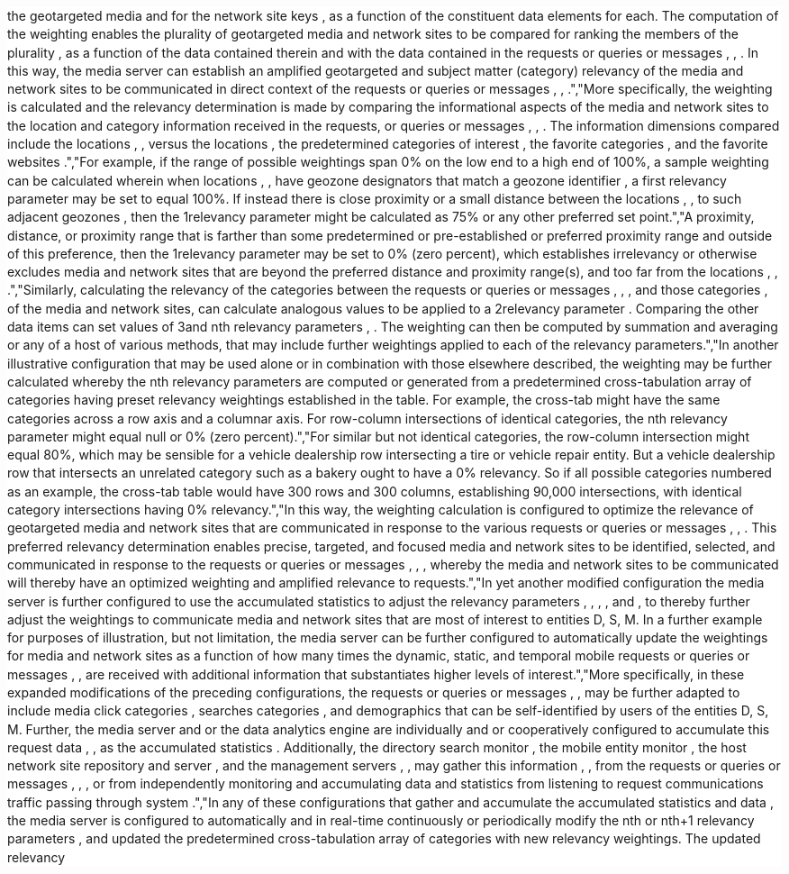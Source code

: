 the geotargeted media  and for the network site keys , as a function of the constituent data elements for each. The computation of the weighting  enables the plurality of geotargeted media  and network sites  to be compared for ranking the members of the plurality ,  as a function of the data contained therein and with the data contained in the requests or queries or messages , , . In this way, the media server  can establish an amplified geotargeted and subject matter (category) relevancy of the media  and network sites  to be communicated in direct context of the requests or queries or messages , , .","More specifically, the weighting  is calculated and the relevancy determination is made by comparing the informational aspects of the media  and network sites  to the location and category information received in the requests, or queries or messages , , . The information dimensions compared include the locations , ,  versus the locations  , the predetermined categories of interest , the favorite categories , and the favorite websites .","For example, if the range of possible weightings  span 0% on the low end to a high end of 100%, a sample weighting can be calculated wherein when locations , ,  have geozone designators  that match a geozone identifier , a first relevancy parameter  may be set to equal 100%. If instead there is close proximity or a small distance between the locations , ,  to such adjacent geozones , then the 1relevancy parameter  might be calculated as 75% or any other preferred set point.","A proximity, distance, or proximity range that is farther than some predetermined or pre-established or preferred proximity range and outside of this preference, then the 1relevancy parameter may be set to 0% (zero percent), which establishes irrelevancy or otherwise excludes media  and network sites  that are beyond the preferred distance and proximity range(s), and too far from the locations , , .","Similarly, calculating the relevancy of the categories between the requests or queries or messages , , , and those categories ,  of the media  and network sites, can calculate analogous values to be applied to a 2relevancy parameter . Comparing the other data items can set values of 3and nth relevancy parameters , . The weighting  can then be computed by summation and averaging or any of a host of various methods, that may include further weightings applied to each of the relevancy parameters.","In another illustrative configuration that may be used alone or in combination with those elsewhere described, the weighting  may be further calculated whereby the nth relevancy parameters are computed or generated from a predetermined cross-tabulation array of categories  having preset relevancy weightings established in the table. For example, the cross-tab  might have the same categories across a row axis and a columnar axis. For row-column intersections of identical categories, the nth relevancy parameter might equal null or 0% (zero percent).","For similar but not identical categories, the row-column intersection might equal 80%, which may be sensible for a vehicle dealership row intersecting a tire or vehicle repair entity. But a vehicle dealership row that intersects an unrelated category such as a bakery ought to have a 0% relevancy. So if all possible categories numbered  as an example, the cross-tab table would have 300 rows and 300 columns, establishing 90,000 intersections, with  identical category intersections having 0% relevancy.","In this way, the weighting calculation  is configured to optimize the relevance of geotargeted media  and network sites  that are communicated in response to the various requests or queries or messages , , . This preferred relevancy determination enables precise, targeted, and focused media  and network sites  to be identified, selected, and communicated in response to the requests or queries or messages , , , whereby the media  and network sites  to be communicated will thereby have an optimized weighting  and amplified relevance to requests.","In yet another modified configuration the media server  is further configured to use the accumulated statistics  to adjust the relevancy parameters , , , , and , to thereby further adjust the weightings  to communicate media  and network sites  that are most of interest to entities D, S, M. In a further example for purposes of illustration, but not limitation, the media server  can be further configured to automatically update the weightings  for media  and network sites  as a function of how many times the dynamic, static, and temporal mobile requests or queries or messages , ,  are received with additional information that substantiates higher levels of interest.","More specifically, in these expanded modifications of the preceding configurations, the requests or queries or messages , ,  may be further adapted to include media click categories , searches categories , and demographics  that can be self-identified by users of the entities D, S, M. Further, the media server  and or the data analytics engine are individually and or cooperatively configured to accumulate this request data , ,  as the accumulated statistics . Additionally, the directory search monitor , the mobile entity monitor , the host network site repository and server , and the management servers , ,  may gather this information , ,  from the requests or queries or messages , , , or from independently monitoring and accumulating data and statistics from listening to request communications traffic passing through system .","In any of these configurations that gather and accumulate the accumulated statistics and data , the media server  is configured to automatically and in real-time continuously or periodically modify the nth or nth+1 relevancy parameters , and updated the predetermined cross-tabulation array of categories  with new relevancy weightings. The updated relevancy